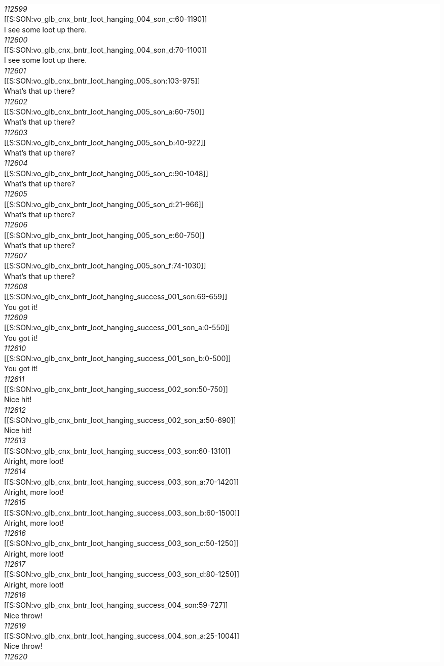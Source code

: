 *112599*<br />
[[S:SON:vo_glb_cnx_bntr_loot_hanging_004_son_c:60-1190]]<br />
I see some loot up there.<br />
*112600*<br />
[[S:SON:vo_glb_cnx_bntr_loot_hanging_004_son_d:70-1100]]<br />
I see some loot up there.<br />
*112601*<br />
[[S:SON:vo_glb_cnx_bntr_loot_hanging_005_son:103-975]]<br />
What’s that up there?<br />
*112602*<br />
[[S:SON:vo_glb_cnx_bntr_loot_hanging_005_son_a:60-750]]<br />
What’s that up there?<br />
*112603*<br />
[[S:SON:vo_glb_cnx_bntr_loot_hanging_005_son_b:40-922]]<br />
What’s that up there?<br />
*112604*<br />
[[S:SON:vo_glb_cnx_bntr_loot_hanging_005_son_c:90-1048]]<br />
What’s that up there?<br />
*112605*<br />
[[S:SON:vo_glb_cnx_bntr_loot_hanging_005_son_d:21-966]]<br />
What’s that up there?<br />
*112606*<br />
[[S:SON:vo_glb_cnx_bntr_loot_hanging_005_son_e:60-750]]<br />
What’s that up there?<br />
*112607*<br />
[[S:SON:vo_glb_cnx_bntr_loot_hanging_005_son_f:74-1030]]<br />
What’s that up there?<br />
*112608*<br />
[[S:SON:vo_glb_cnx_bntr_loot_hanging_success_001_son:69-659]]<br />
You got it!<br />
*112609*<br />
[[S:SON:vo_glb_cnx_bntr_loot_hanging_success_001_son_a:0-550]]<br />
You got it!<br />
*112610*<br />
[[S:SON:vo_glb_cnx_bntr_loot_hanging_success_001_son_b:0-500]]<br />
You got it!<br />
*112611*<br />
[[S:SON:vo_glb_cnx_bntr_loot_hanging_success_002_son:50-750]]<br />
Nice hit!<br />
*112612*<br />
[[S:SON:vo_glb_cnx_bntr_loot_hanging_success_002_son_a:50-690]]<br />
Nice hit!<br />
*112613*<br />
[[S:SON:vo_glb_cnx_bntr_loot_hanging_success_003_son:60-1310]]<br />
Alright, more loot!<br />
*112614*<br />
[[S:SON:vo_glb_cnx_bntr_loot_hanging_success_003_son_a:70-1420]]<br />
Alright, more loot!<br />
*112615*<br />
[[S:SON:vo_glb_cnx_bntr_loot_hanging_success_003_son_b:60-1500]]<br />
Alright, more loot!<br />
*112616*<br />
[[S:SON:vo_glb_cnx_bntr_loot_hanging_success_003_son_c:50-1250]]<br />
Alright, more loot!<br />
*112617*<br />
[[S:SON:vo_glb_cnx_bntr_loot_hanging_success_003_son_d:80-1250]]<br />
Alright, more loot!<br />
*112618*<br />
[[S:SON:vo_glb_cnx_bntr_loot_hanging_success_004_son:59-727]]<br />
Nice throw!<br />
*112619*<br />
[[S:SON:vo_glb_cnx_bntr_loot_hanging_success_004_son_a:25-1004]]<br />
Nice throw!<br />
*112620*<br />